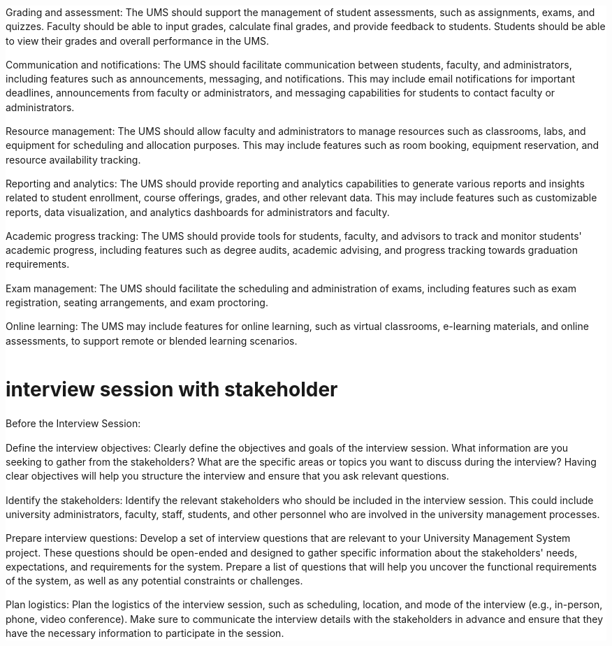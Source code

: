 
Grading and assessment: The UMS should support the management of student assessments, such as assignments, exams, and quizzes. Faculty should be able to input grades, calculate final grades, and provide feedback to students. Students should be able to view their grades and overall performance in the UMS.


Communication and notifications: The UMS should facilitate communication between students, faculty, and administrators, including features such as announcements, messaging, and notifications. This may include email notifications for important deadlines, announcements from faculty or administrators, and messaging capabilities for students to contact faculty or administrators.


Resource management: The UMS should allow faculty and administrators to manage resources such as classrooms, labs, and equipment for scheduling and allocation purposes. This may include features such as room booking, equipment reservation, and resource availability tracking.


Reporting and analytics: The UMS should provide reporting and analytics capabilities to generate various reports and insights related to student enrollment, course offerings, grades, and other relevant data. This may include features such as customizable reports, data visualization, and analytics dashboards for administrators and faculty.


Academic progress tracking: The UMS should provide tools for students, faculty, and advisors to track and monitor students' academic progress, including features such as degree audits, academic advising, and progress tracking towards graduation requirements.


Exam management: The UMS should facilitate the scheduling and administration of exams, including features such as exam registration, seating arrangements, and exam proctoring.


Online learning: The UMS may include features for online learning, such as virtual classrooms, e-learning materials, and online assessments, to support remote or blended learning scenarios.

# interview session with stakeholder
Before the Interview Session:


Define the interview objectives: Clearly define the objectives and goals of the interview session. What information are you seeking to gather from the stakeholders? What are the specific areas or topics you want to discuss during the interview? Having clear objectives will help you structure the interview and ensure that you ask relevant questions.


Identify the stakeholders: Identify the relevant stakeholders who should be included in the interview session. This could include university administrators, faculty, staff, students, and other personnel who are involved in the university management processes.


Prepare interview questions: Develop a set of interview questions that are relevant to your University Management System project. These questions should be open-ended and designed to gather specific information about the stakeholders' needs, expectations, and requirements for the system. Prepare a list of questions that will help you uncover the functional requirements of the system, as well as any potential constraints or challenges.


Plan logistics: Plan the logistics of the interview session, such as scheduling, location, and mode of the interview (e.g., in-person, phone, video conference). Make sure to communicate the interview details with the stakeholders in advance and ensure that they have the necessary information to participate in the session.
